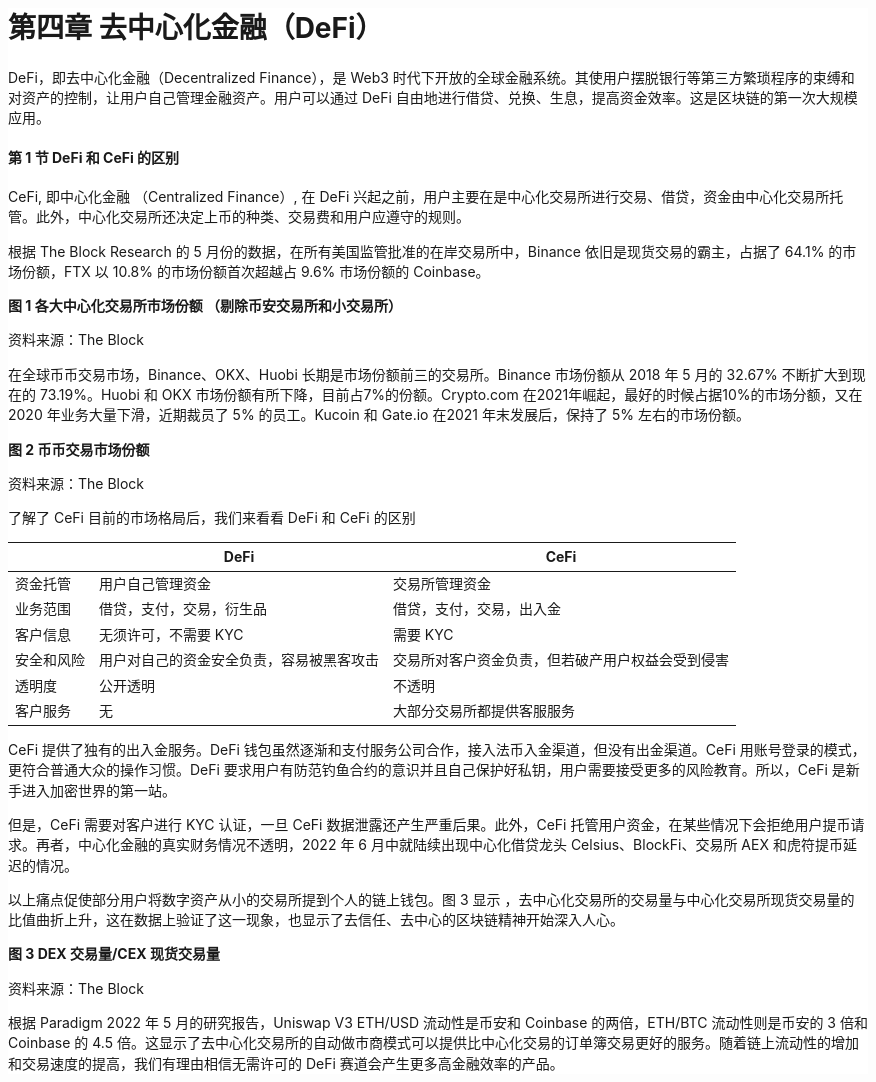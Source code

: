 # 第四章 去中心化金融（DeFi）


DeFi，即去中心化金融（Decentralized Finance），是 Web3 时代下开放的全球金融系统。其使用户摆脱银行等第三方繁琐程序的束缚和对资产的控制，让用户自己管理金融资产。用户可以通过 DeFi 自由地进行借贷、兑换、生息，提高资金效率。这是区块链的第一次大规模应用。

#### 第 1 节 DeFi 和 CeFi 的区别

CeFi, 即中心化金融 （Centralized Finance）, 在 DeFi 兴起之前，用户主要在是中心化交易所进行交易、借贷，资金由中心化交易所托管。此外，中心化交易所还决定上币的种类、交易费和用户应遵守的规则。

根据 The Block Research 的 5 月份的数据，在所有美国监管批准的在岸交易所中，Binance 依旧是现货交易的霸主，占据了 64.1% 的市场份额，FTX 以 10.8% 的市场份额首次超越占 9.6% 市场份额的 Coinbase。

**图 1 各大中心化交易所市场份额 （剔除币安交易所和小交易所）**

资料来源：The Block

在全球币币交易市场，Binance、OKX、Huobi 长期是市场份额前三的交易所。Binance 市场份额从 2018 年 5 月的 32.67% 不断扩大到现在的 73.19%。Huobi 和 OKX 市场份额有所下降，目前占7%的份额。Crypto.com 在2021年崛起，最好的时候占据10%的市场分额，又在 2020 年业务大量下滑，近期裁员了 5% 的员工。Kucoin 和 Gate.io 在2021 年末发展后，保持了 5% 左右的市场份额。

**图 2 币币交易市场份额**

资料来源：The Block

了解了 CeFi 目前的市场格局后，我们来看看 DeFi 和 CeFi 的区别

|       | **DeFi**             | **CeFi**                 |
| ----- | -------------------- | ------------------------ |
| 资金托管  | 用户自己管理资金             | 交易所管理资金                  |
| 业务范围  | 借贷，支付，交易，衍生品         | 借贷，支付，交易，出入金             |
| 客户信息  | 无须许可，不需要 KYC         | 需要 KYC                   |
| 安全和风险 | 用户对自己的资金安全负责，容易被黑客攻击 | 交易所对客户资金负责，但若破产用户权益会受到侵害 |
| 透明度   | 公开透明                 | 不透明                      |
| 客户服务  | 无                    | 大部分交易所都提供客服服务            |

CeFi 提供了独有的出入金服务。DeFi 钱包虽然逐渐和支付服务公司合作，接入法币入金渠道，但没有出金渠道。CeFi 用账号登录的模式，更符合普通大众的操作习惯。DeFi 要求用户有防范钓鱼合约的意识并且自己保护好私钥，用户需要接受更多的风险教育。所以，CeFi 是新手进入加密世界的第一站。

但是，CeFi 需要对客户进行 KYC 认证，一旦 CeFi 数据泄露还产生严重后果。此外，CeFi 托管用户资金，在某些情况下会拒绝用户提币请求。再者，中心化金融的真实财务情况不透明，2022 年 6 月中就陆续出现中心化借贷龙头 Celsius、BlockFi、交易所 AEX 和虎符提币延迟的情况。

以上痛点促使部分用户将数字资产从小的交易所提到个人的链上钱包。图 3 显示 ，去中心化交易所的交易量与中心化交易所现货交易量的比值曲折上升，这在数据上验证了这一现象，也显示了去信任、去中心的区块链精神开始深入人心。

**图 3 DEX 交易量/CEX 现货交易量**

资料来源：The Block

根据 Paradigm 2022 年 5 月的研究报告，Uniswap V3 ETH/USD 流动性是币安和 Coinbase 的两倍，ETH/BTC 流动性则是币安的 3 倍和 Coinbase 的 4.5 倍。这显示了去中心化交易所的自动做市商模式可以提供比中心化交易的订单簿交易更好的服务。随着链上流动性的增加和交易速度的提高，我们有理由相信无需许可的 DeFi 赛道会产生更多高金融效率的产品。
